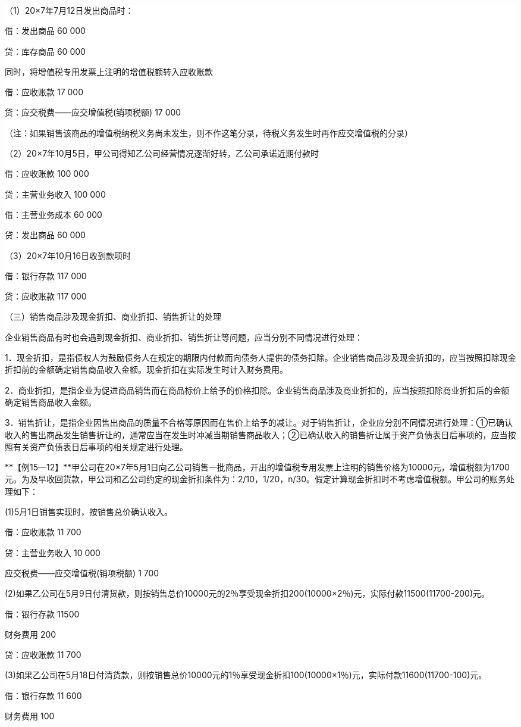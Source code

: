 （1）20×7年7月12日发出商品时：

借：发出商品 60 000

贷：库存商品 60 000

同时，将增值税专用发票上注明的增值税额转入应收账款

借：应收账款 17 000

贷：应交税费——应交增值税(销项税额) 17 000

（注：如果销售该商品的增值税纳税义务尚未发生，则不作这笔分录，待税义务发生时再作应交增值税的分录）

（2）20×7年10月5日，甲公司得知乙公司经营情况逐渐好转，乙公司承诺近期付款时

借：应收账款 100 000

贷：主营业务收入 100 000

借：主营业务成本 60 000

贷：发出商品 60 000

（3）20×7年10月16日收到款项时

借：银行存款 117 000

贷：应收账款 117 000

（三）销售商品涉及现金折扣、商业折扣、销售折让的处理

企业销售商品有时也会遇到现金折扣、商业折扣、销售折让等问题，应当分别不同情况进行处理：

1．现金折扣，是指债权人为鼓励债务人在规定的期限内付款而向债务人提供的债务扣除。企业销售商品涉及现金折扣的，应当按照扣除现金折扣前的金额确定销售商品收入金额。现金折扣在实际发生时计入财务费用。

2．商业折扣，是指企业为促进商品销售而在商品标价上给予的价格扣除。企业销售商品涉及商业折扣的，应当按照扣除商业折扣后的金额确定销售商品收入金额。

3．销售折让，是指企业因售出商品的质量不合格等原因而在售价上给予的减让。对于销售折让，企业应分别不同情况进行处理：①已确认收入的售出商品发生销售折让的，通常应当在发生时冲减当期销售商品收入；②已确认收入的销售折让属于资产负债表日后事项的，应当按照有关资产负债表日后事项的相关规定进行处理。

**【例15—12】**甲公司在20×7年5月1日向乙公司销售一批商品，开出的增值税专用发票上注明的销售价格为10000元，增值税额为1700元。为及早收回货款，甲公司和乙公司约定的现金折扣条件为：2/10，1/20，n/30。假定计算现金折扣时不考虑增值税额。甲公司的账务处理如下：

(1)5月1日销售实现时，按销售总价确认收入。

借：应收账款 11 700

贷：主营业务收入 10 000

应交税费——应交增值税(销项税额) 1 700

(2)如果乙公司在5月9日付清货款，则按销售总价10000元的2％享受现金折扣200(10000×2％)元，实际付款11500(11700-200)元。

借：银行存款 11500

财务费用 200

贷：应收账款 11 700

(3)如果乙公司在5月18日付清货款，则按销售总价10000元的1％享受现金折扣100(10000×1％)元，实际付款11600(11700-100)元。

借：银行存款 11 600

财务费用 100
